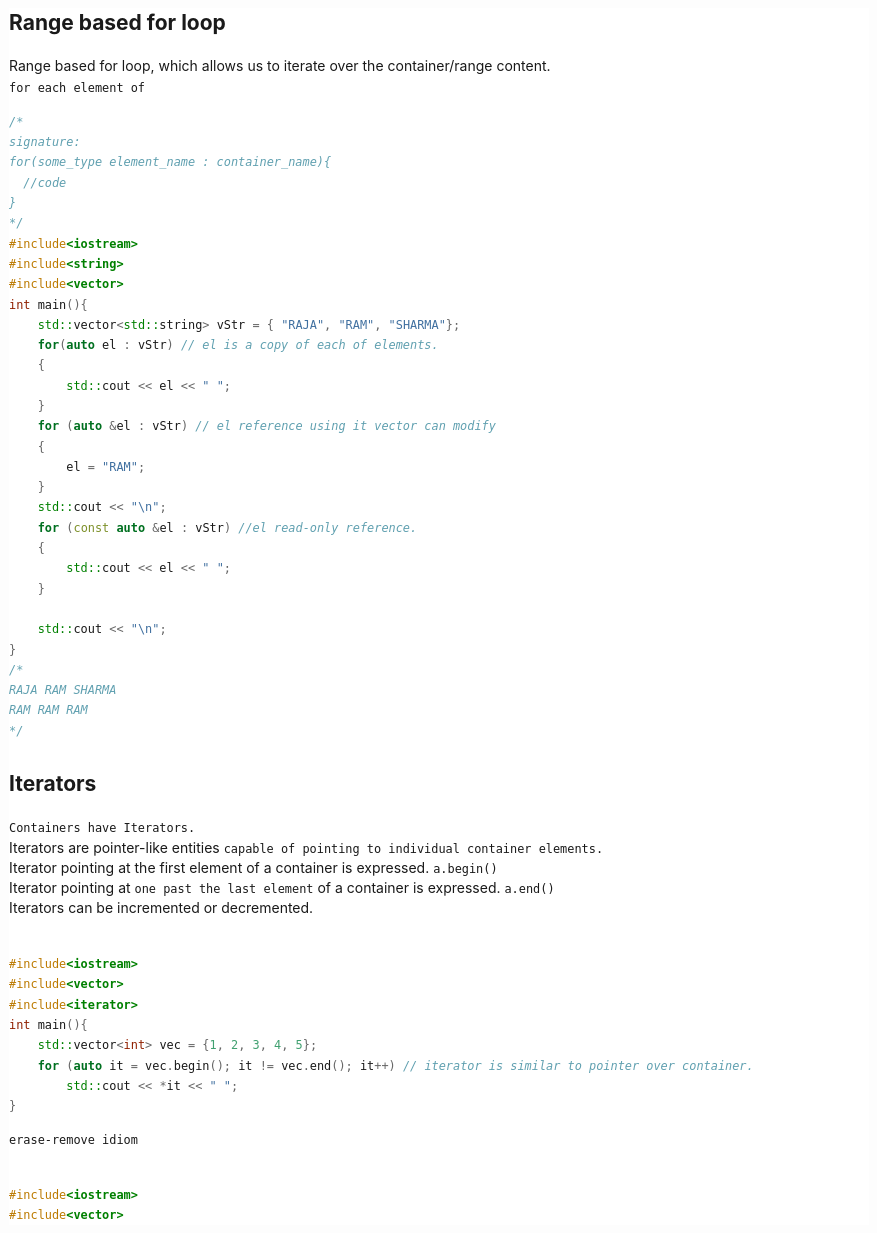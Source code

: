 ## Range based for loop
Range based for loop, which allows us to iterate over the container/range content.<br>
`for each element of`
```cpp
/*
signature:
for(some_type element_name : container_name){
  //code
}
*/
#include<iostream>
#include<string>
#include<vector>
int main(){
    std::vector<std::string> vStr = { "RAJA", "RAM", "SHARMA"};
    for(auto el : vStr) // el is a copy of each of elements.
    {
        std::cout << el << " ";
    }
    for (auto &el : vStr) // el reference using it vector can modify
    {
        el = "RAM";
    }
    std::cout << "\n";
    for (const auto &el : vStr) //el read-only reference.
    {
        std::cout << el << " ";
    }

    std::cout << "\n";
}
/*
RAJA RAM SHARMA 
RAM RAM RAM 
*/
```
## Iterators
`Containers have Iterators.`<br>
Iterators are pointer-like entities `capable of pointing to individual container elements.`<br>
Iterator pointing at the first element of a container is expressed.
`a.begin()`<br>
Iterator pointing at `one past the last element` of a container is expressed.
`a.end()`<br>
Iterators can be incremented or decremented.<br>

```cpp

#include<iostream>
#include<vector>
#include<iterator>
int main(){
    std::vector<int> vec = {1, 2, 3, 4, 5};
    for (auto it = vec.begin(); it != vec.end(); it++) // iterator is similar to pointer over container.
        std::cout << *it << " ";
}

```
`erase-remove idiom`<br>
```cpp

#include<iostream>
#include<vector>
```